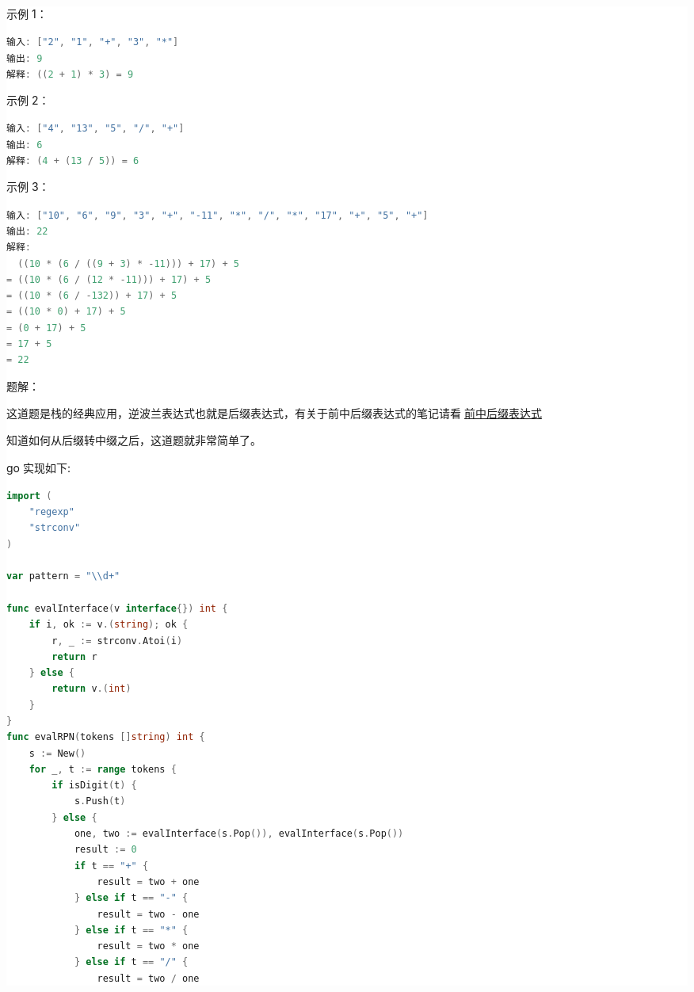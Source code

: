 示例 1：
```go
输入: ["2", "1", "+", "3", "*"]
输出: 9
解释: ((2 + 1) * 3) = 9
```

示例 2：
```go
输入: ["4", "13", "5", "/", "+"]
输出: 6
解释: (4 + (13 / 5)) = 6
```

示例 3：
```go
输入: ["10", "6", "9", "3", "+", "-11", "*", "/", "*", "17", "+", "5", "+"]
输出: 22
解释: 
  ((10 * (6 / ((9 + 3) * -11))) + 17) + 5
= ((10 * (6 / (12 * -11))) + 17) + 5
= ((10 * (6 / -132)) + 17) + 5
= ((10 * 0) + 17) + 5
= (0 + 17) + 5
= 17 + 5
= 22
```


题解：

这道题是栈的经典应用，逆波兰表达式也就是后缀表达式，有关于前中后缀表达式的笔记请看 [前中后缀表达式](/docs/algorithm/expression/前中后缀表达式.md)

知道如何从后缀转中缀之后，这道题就非常简单了。

go 实现如下:

```go
import (
    "regexp"
    "strconv"
)

var pattern = "\\d+"

func evalInterface(v interface{}) int {
    if i, ok := v.(string); ok {
        r, _ := strconv.Atoi(i)
        return r
    } else {
        return v.(int)
    }
}
func evalRPN(tokens []string) int {
    s := New()
    for _, t := range tokens {
        if isDigit(t) {
            s.Push(t)
        } else {
            one, two := evalInterface(s.Pop()), evalInterface(s.Pop())
            result := 0
            if t == "+" {
                result = two + one
            } else if t == "-" {
                result = two - one
            } else if t == "*" {
                result = two * one
            } else if t == "/" {
                result = two / one
```